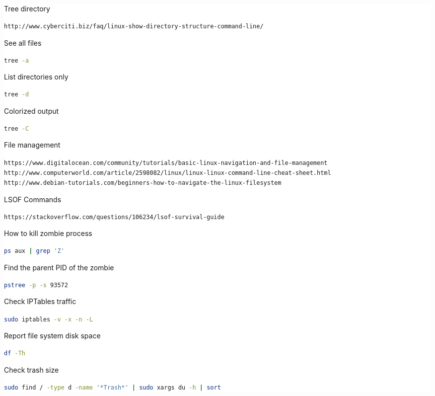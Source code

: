 Tree directory 

```bash
http://www.cyberciti.biz/faq/linux-show-directory-structure-command-line/
```

See all files

```bash
tree -a
```

List directories only

```bash
tree -d
```
Colorized output

```bash    
tree -C
```

File management

```bash
https://www.digitalocean.com/community/tutorials/basic-linux-navigation-and-file-management
http://www.computerworld.com/article/2598082/linux/linux-linux-command-line-cheat-sheet.html
http://www.debian-tutorials.com/beginners-how-to-navigate-the-linux-filesystem
```

LSOF Commands

```bash
https://stackoverflow.com/questions/106234/lsof-survival-guide
```

How to kill zombie process

```bash
ps aux | grep 'Z'
```

Find the parent PID of the zombie

```bash
pstree -p -s 93572
```

Check IPTables traffic

```bash
sudo iptables -v -x -n -L
```
Report file system disk space

```bash
df -Th
```

Check trash size

```bash
sudo find / -type d -name '*Trash*' | sudo xargs du -h | sort
```
